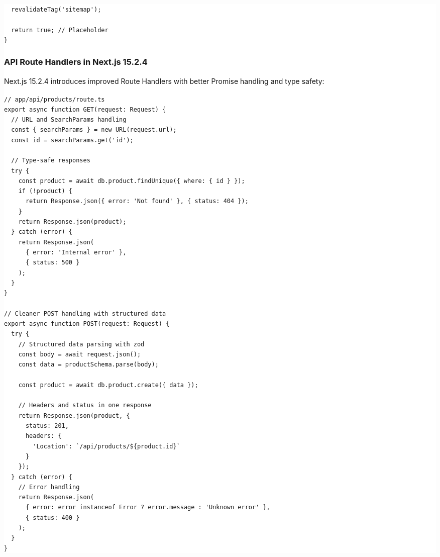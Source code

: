 ```tsx
  revalidateTag('sitemap');
  
  return true; // Placeholder
}
```

### API Route Handlers in Next.js 15.2.4

Next.js 15.2.4 introduces improved Route Handlers with better Promise handling and type safety:

```tsx
// app/api/products/route.ts
export async function GET(request: Request) {
  // URL and SearchParams handling
  const { searchParams } = new URL(request.url);
  const id = searchParams.get('id');

  // Type-safe responses
  try {
    const product = await db.product.findUnique({ where: { id } });
    if (!product) {
      return Response.json({ error: 'Not found' }, { status: 404 });
    }
    return Response.json(product);
  } catch (error) {
    return Response.json(
      { error: 'Internal error' }, 
      { status: 500 }
    );
  }
}

// Cleaner POST handling with structured data
export async function POST(request: Request) {
  try {
    // Structured data parsing with zod
    const body = await request.json();
    const data = productSchema.parse(body);
    
    const product = await db.product.create({ data });
    
    // Headers and status in one response
    return Response.json(product, { 
      status: 201,
      headers: {
        'Location': `/api/products/${product.id}`
      }
    });
  } catch (error) {
    // Error handling
    return Response.json(
      { error: error instanceof Error ? error.message : 'Unknown error' }, 
      { status: 400 }
    );
  }
}
```
